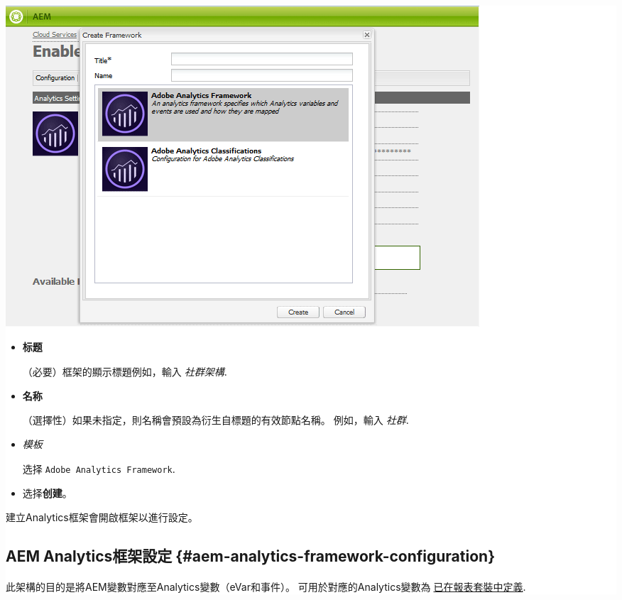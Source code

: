    ![analytics-framework](assets/analytics-framework.png)

* **标题**

   （必要）框架的顯示標題例如，輸入 *社群架構*.

* **名称**

   （選擇性）如果未指定，則名稱會預設為衍生自標題的有效節點名稱。
例如，輸入 *社群*.

* *模板*

   选择 `Adobe Analytics Framework`.

* 选择&#x200B;**创建**。

建立Analytics框架會開啟框架以進行設定。

## AEM Analytics框架設定 {#aem-analytics-framework-configuration}

此架構的目的是將AEM變數對應至Analytics變數（eVar和事件）。 可用於對應的Analytics變數為 [已在報表套裝中定義](#adobe-analytics-report-suite-for-video-reporting).
